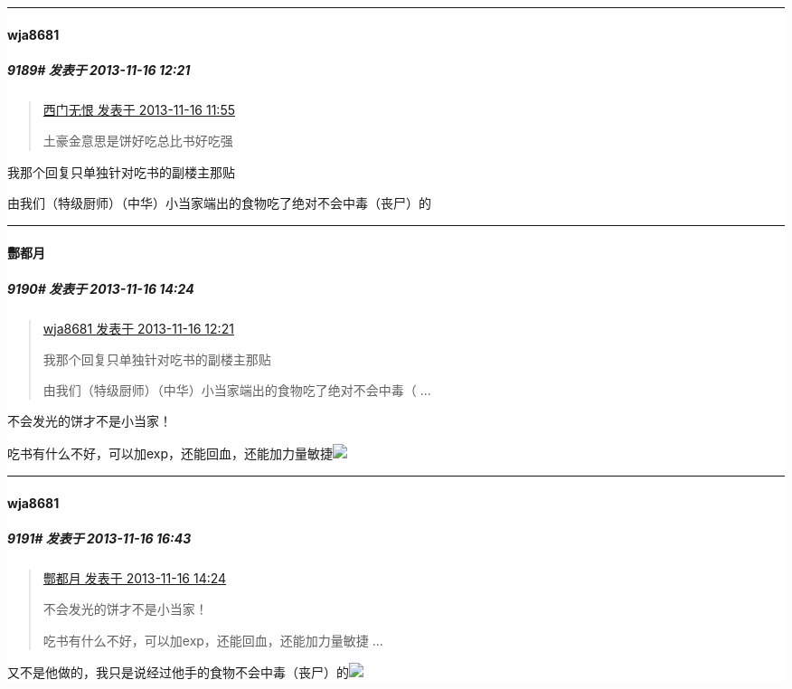 

-----

####  wja8681  
##### 9189#       发表于 2013-11-16 12:21



<blockquote><a href="httphttps://bbs.saraba1st.com/2b/forum.php?mod=redirect&amp;goto=findpost&amp;pid=23613065&amp;ptid=346283" target="_blank">西门无恨 发表于 2013-11-16 11:55</a>

土豪金意思是饼好吃总比书好吃强</blockquote>
我那个回复只单独针对吃书的副楼主那贴


由我们（特级厨师）（中华）小当家端出的食物吃了绝对不会中毒（丧尸）的







-----

####  酆都月  
##### 9190#       发表于 2013-11-16 14:24



<blockquote><a href="httphttps://bbs.saraba1st.com/2b/forum.php?mod=redirect&amp;goto=findpost&amp;pid=23613239&amp;ptid=346283" target="_blank">wja8681 发表于 2013-11-16 12:21</a>

我那个回复只单独针对吃书的副楼主那贴


由我们（特级厨师）（中华）小当家端出的食物吃了绝对不会中毒（ ...</blockquote>
不会发光的饼才不是小当家！

吃书有什么不好，可以加exp，还能回血，还能加力量敏捷<img src="https://static.saraba1st.com/image/smiley/nq/010.gif" referrerpolicy="no-referrer">







-----

####  wja8681  
##### 9191#       发表于 2013-11-16 16:43



<blockquote><a href="httphttps://bbs.saraba1st.com/2b/forum.php?mod=redirect&amp;goto=findpost&amp;pid=23614007&amp;ptid=346283" target="_blank">酆都月 发表于 2013-11-16 14:24</a>

不会发光的饼才不是小当家！

吃书有什么不好，可以加exp，还能回血，还能加力量敏捷 ...</blockquote>
又不是他做的，我只是说经过他手的食物不会中毒（丧尸）的<img src="https://static.saraba1st.com/image/smiley/face/169.jpg" referrerpolicy="no-referrer">


